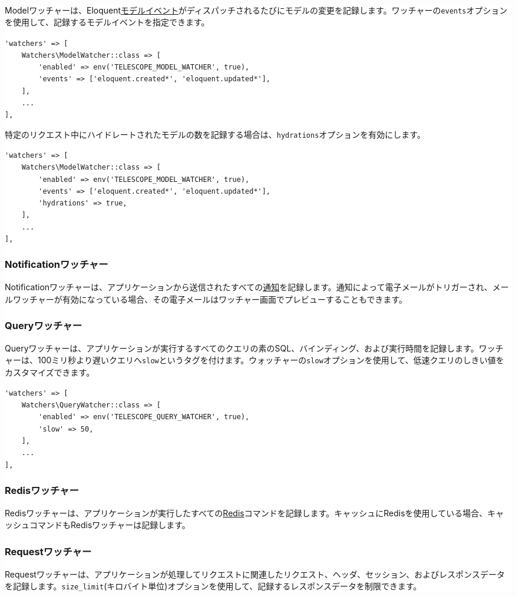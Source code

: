 Modelワッチャーは、Eloquent[モデルイベント](/docs/{{version}}/eloquent#events)がディスパッチされるたびにモデルの変更を記録します。ワッチャーの`events`オプションを使用して、記録するモデルイベントを指定できます。

    'watchers' => [
        Watchers\ModelWatcher::class => [
            'enabled' => env('TELESCOPE_MODEL_WATCHER', true),
            'events' => ['eloquent.created*', 'eloquent.updated*'],
        ],
        ...
    ],

特定のリクエスト中にハイドレートされたモデルの数を記録する場合は、`hydrations`オプションを有効にします。

    'watchers' => [
        Watchers\ModelWatcher::class => [
            'enabled' => env('TELESCOPE_MODEL_WATCHER', true),
            'events' => ['eloquent.created*', 'eloquent.updated*'],
            'hydrations' => true,
        ],
        ...
    ],

<a name="notification-watcher"></a>
### Notificationワッチャー

Notificationワッチャーは、アプリケーションから送信されたすべての[通知](/docs/{{version}}/notifications)を記録します。通知によって電子メールがトリガーされ、メールワッチャーが有効になっている場合、その電子メールはワッチャー画面でプレビューすることもできます。

<a name="query-watcher"></a>
### Queryワッチャー

Queryワッチャーは、アプリケーションが実行するすべてのクエリの素のSQL、バインディング、および実行時間を記録します。ワッチャーは、100ミリ秒より遅いクエリへ`slow`というタグを付けます。ウォッチャーの`slow`オプションを使用して、低速クエリのしきい値をカスタマイズできます。

    'watchers' => [
        Watchers\QueryWatcher::class => [
            'enabled' => env('TELESCOPE_QUERY_WATCHER', true),
            'slow' => 50,
        ],
        ...
    ],

<a name="redis-watcher"></a>
### Redisワッチャー

Redisワッチャーは、アプリケーションが実行したすべての[Redis](/docs/{{version}}/redis)コマンドを記録します。キャッシュにRedisを使用している場合、キャッシュコマンドもRedisワッチャーは記録します。

<a name="request-watcher"></a>
### Requestワッチャー

Requestワッチャーは、アプリケーションが処理してリクエストに関連したリクエスト、ヘッダ、セッション、およびレスポンスデータを記録します。`size_limit`(キロバイト単位)オプションを使用して、記録するレスポンスデータを制限できます。
